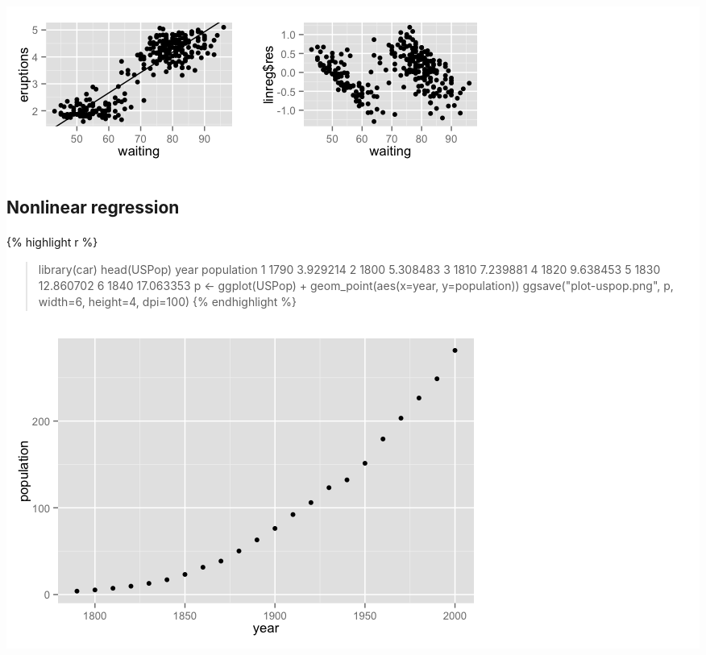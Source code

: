 <img src="/images/plot-faithful-linreg-small.png" style="display: inline;" /> <img src="/images/plot-faithful-linreg-residuals.png" style="display: inline;" />
</div>

## Nonlinear regression

{% highlight r %}
> library(car)
> head(USPop)
  year population
1 1790   3.929214
2 1800   5.308483
3 1810   7.239881
4 1820   9.638453
5 1830  12.860702
6 1840  17.063353
> p <- ggplot(USPop) + geom_point(aes(x=year, y=population))
> ggsave("plot-uspop.png", p, width=6, height=4, dpi=100)
{% endhighlight %}

![USPop dataset](/images/plot-uspop.png)
